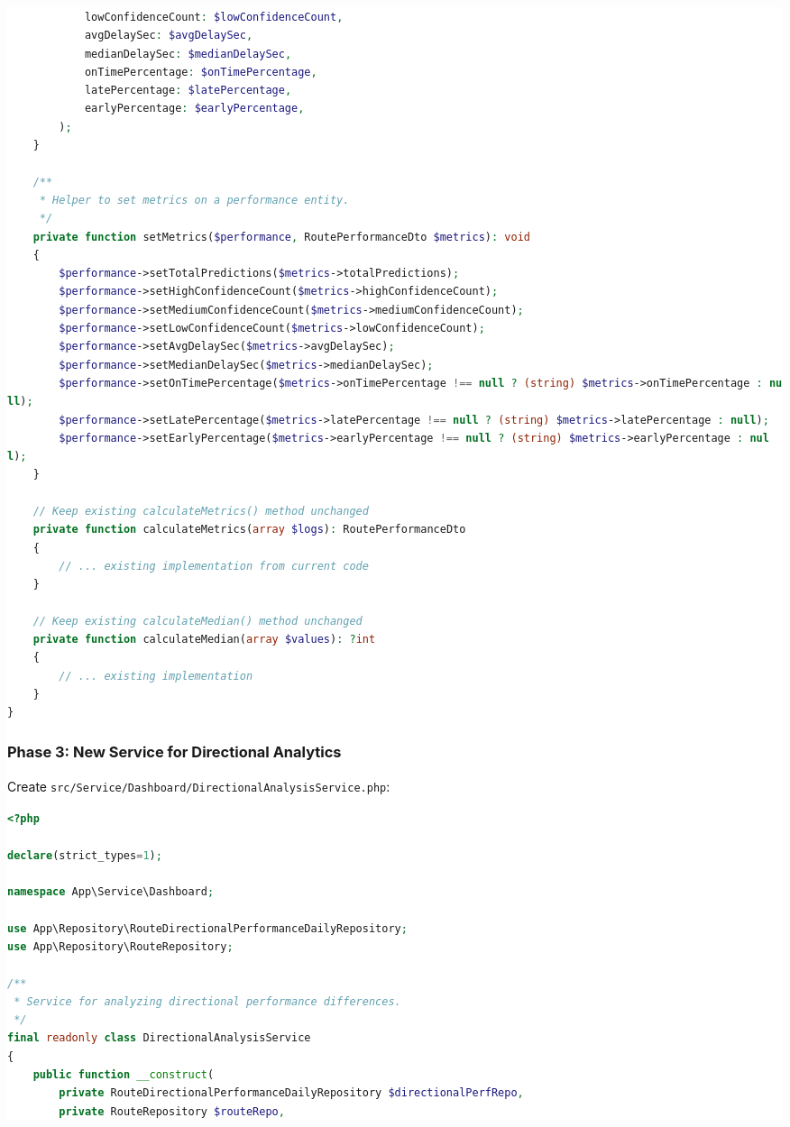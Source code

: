 ```php
            lowConfidenceCount: $lowConfidenceCount,
            avgDelaySec: $avgDelaySec,
            medianDelaySec: $medianDelaySec,
            onTimePercentage: $onTimePercentage,
            latePercentage: $latePercentage,
            earlyPercentage: $earlyPercentage,
        );
    }

    /**
     * Helper to set metrics on a performance entity.
     */
    private function setMetrics($performance, RoutePerformanceDto $metrics): void
    {
        $performance->setTotalPredictions($metrics->totalPredictions);
        $performance->setHighConfidenceCount($metrics->highConfidenceCount);
        $performance->setMediumConfidenceCount($metrics->mediumConfidenceCount);
        $performance->setLowConfidenceCount($metrics->lowConfidenceCount);
        $performance->setAvgDelaySec($metrics->avgDelaySec);
        $performance->setMedianDelaySec($metrics->medianDelaySec);
        $performance->setOnTimePercentage($metrics->onTimePercentage !== null ? (string) $metrics->onTimePercentage : null);
        $performance->setLatePercentage($metrics->latePercentage !== null ? (string) $metrics->latePercentage : null);
        $performance->setEarlyPercentage($metrics->earlyPercentage !== null ? (string) $metrics->earlyPercentage : null);
    }

    // Keep existing calculateMetrics() method unchanged
    private function calculateMetrics(array $logs): RoutePerformanceDto
    {
        // ... existing implementation from current code
    }

    // Keep existing calculateMedian() method unchanged
    private function calculateMedian(array $values): ?int
    {
        // ... existing implementation
    }
}
```

### Phase 3: New Service for Directional Analytics

Create `src/Service/Dashboard/DirectionalAnalysisService.php`:

```php
<?php

declare(strict_types=1);

namespace App\Service\Dashboard;

use App\Repository\RouteDirectionalPerformanceDailyRepository;
use App\Repository\RouteRepository;

/**
 * Service for analyzing directional performance differences.
 */
final readonly class DirectionalAnalysisService
{
    public function __construct(
        private RouteDirectionalPerformanceDailyRepository $directionalPerfRepo,
        private RouteRepository $routeRepo,
```